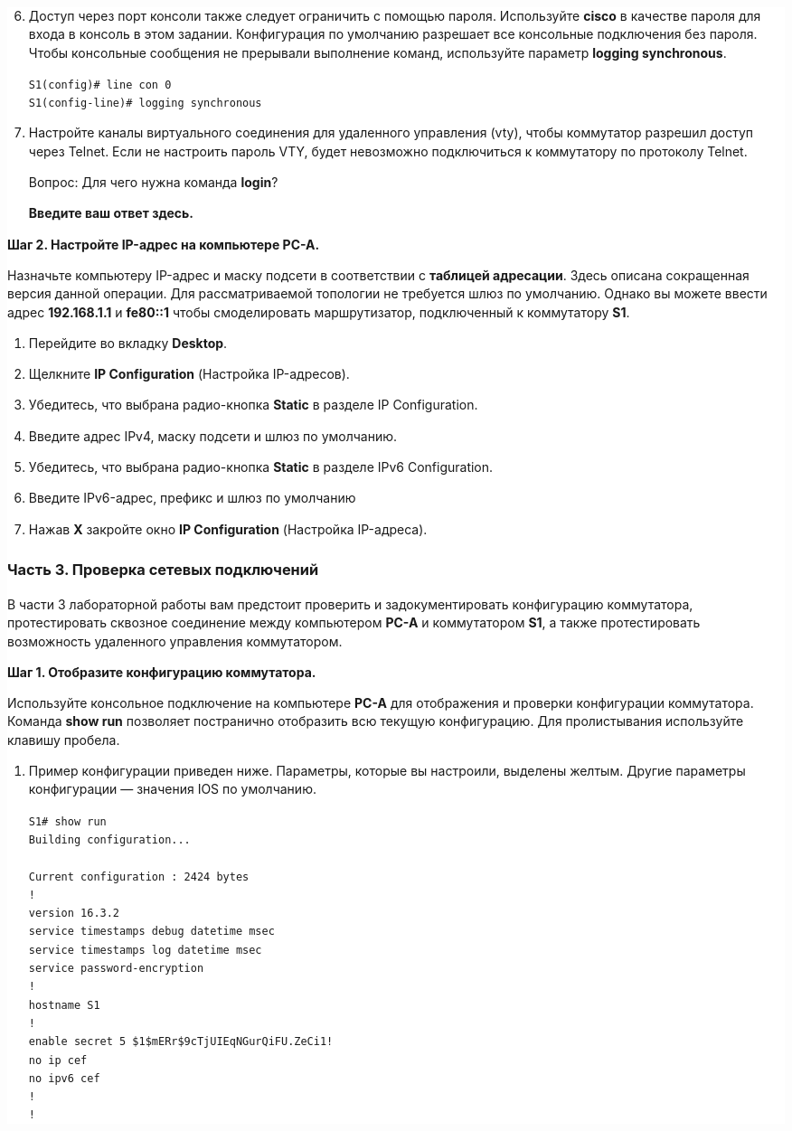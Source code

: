 6.  Доступ через порт консоли также следует ограничить с помощью пароля. Используйте **cisco** в качестве пароля для входа в консоль в этом задании. Конфигурация по умолчанию разрешает все консольные подключения без пароля. Чтобы консольные сообщения не прерывали выполнение команд, используйте параметр **logging synchronous**.

    ```
    S1(config)# line con 0
    S1(config-line)# logging synchronous
    ```

7.  Настройте каналы виртуального соединения для удаленного управления (vty), чтобы коммутатор разрешил доступ через Telnet. Если не настроить пароль VTY, будет невозможно подключиться к коммутатору по протоколу Telnet.

    Вопрос: Для чего нужна команда **login**?

    **Введите ваш ответ здесь.**

**Шаг 2. Настройте IP-адрес на компьютере PC-A.**

Назначьте компьютеру IP-адрес и маску подсети в соответствии с **таблицей адресации**. Здесь описана сокращенная версия данной операции. Для рассматриваемой топологии не требуется шлюз по умолчанию. Однако вы можете ввести адрес **192.168.1.1** и **fe80::1** чтобы смоделировать маршрутизатор, подключенный к коммутатору **S1**.

1.  Перейдите во вкладку **Desktop**.

2.  Щелкните **IP Configuration** (Настройка IP-адресов).

3.  Убедитесь, что выбрана радио-кнопка **Static** в разделе IP Configuration.

4.  Введите адрес IPv4, маску подсети и шлюз по умолчанию.

5.  Убедитесь, что выбрана радио-кнопка **Static** в разделе IPv6 Configuration.

6.  Введите IPv6-адрес, префикс и шлюз по умолчанию

7.  Нажав **Х** закройте окно **IP Configuration** (Настройка IP-адреса).

### Часть 3. Проверка сетевых подключений

В части 3 лабораторной работы вам предстоит проверить и задокументировать конфигурацию коммутатора, протестировать сквозное соединение между компьютером **PC-A** и коммутатором **S1**, а также протестировать возможность удаленного управления коммутатором.

**Шаг 1. Отобразите конфигурацию коммутатора.**

Используйте консольное подключение на компьютере **PC-A** для отображения и проверки конфигурации коммутатора. Команда **show run** позволяет постранично отобразить всю текущую конфигурацию. Для пролистывания используйте клавишу пробела.

1.  Пример конфигурации приведен ниже. Параметры, которые вы настроили, выделены желтым. Другие параметры конфигурации — значения IOS по умолчанию.

    ```
    S1# show run
    Building configuration...

    Current configuration : 2424 bytes
    !
    version 16.3.2
    service timestamps debug datetime msec
    service timestamps log datetime msec
    service password-encryption
    !
    hostname S1
    !
    enable secret 5 $1$mERr$9cTjUIEqNGurQiFU.ZeCi1!
    no ip cef
    no ipv6 cef
    !
    !